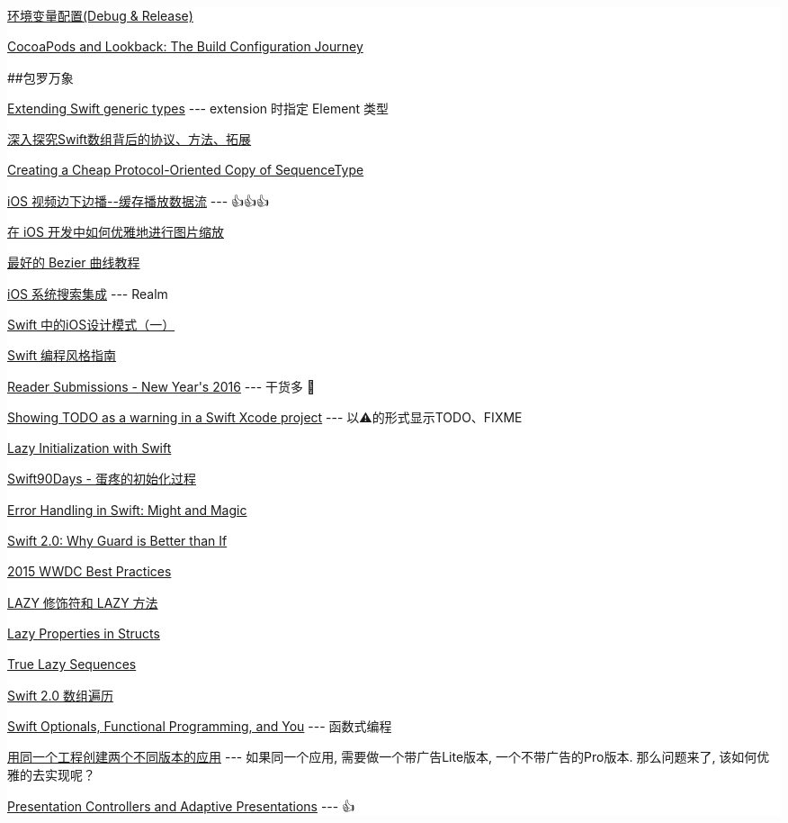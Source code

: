 [环境变量配置(Debug & Release)](http://blog.startry.com/2015/07/24/iOS_EnvWithXcconfig/)

[CocoaPods and Lookback: The Build Configuration Journey](https://lookback.io/blog/cocoapods-by-configuration)

##包罗万象

[Extending Swift generic types](http://www.marisibrothers.com/2016/03/extending-swift-generic-types.html) --- extension 时指定 Element 类型

[深入探究Swift数组背后的协议、方法、拓展](http://www.jianshu.com/p/b93c07fa8c3d)

[Creating a Cheap Protocol-Oriented Copy of SequenceType](http://christiantietze.de/posts/2016/03/custom-enumerated-sequence/?utm_campaign=This%2BWeek%2Bin%2BSwift&utm_medium=web&utm_source=This_Week_in_Swift_78)

[iOS 视频边下边播--缓存播放数据流](http://www.jianshu.com/p/990ee3db0563) --- 👍👍👍

[在 iOS 开发中如何优雅地进行图片缩放](http://www.jianshu.com/p/af2d471f7b9c?utm_campaign=hugo&utm_medium=reader_share&utm_content=note&utm_source=weibo)

[最好的 Bezier 曲线教程](http://pomax.github.io/bezierinfo/)

[iOS 系统搜索集成](https://realm.io/cn/news/jack-nutting-search-api-ios/) --- Realm

[Swift 中的iOS设计模式（一）](http://www.devtalking.com/articles/ios-design-pattern-in-swift-1/)

[Swift 编程风格指南](http://swiftist.org/topics/165)

[Reader Submissions - New Year's 2016](http://nshipster.com/new-years-2016) --- 干货多 🍺

[Showing TODO as a warning in a Swift Xcode project](http://stackoverflow.com/questions/24183812/swift-warning-equivalent) --- 以⚠️的形式显示TODO、FIXME

[Lazy Initialization with Swift](http://mikebuss.com/2014/06/22/lazy-initialization-swift/)

[Swift90Days - 蛋疼的初始化过程](https://github.com/callmewhy/Swift90Days/blob/master/Day11-initialization.md)

[Error Handling in Swift: Might and Magic](http://nomothetis.svbtle.com/error-handling-in-swift)

[Swift 2.0: Why Guard is Better than If](http://natashatherobot.com/swift-guard-better-than-if/)

[2015 WWDC Best Practices](https://github.com/100mango/zen/blob/master/2015%20WWDC%20总结/2015%20WWDC%20Best%20Practices.md)

[LAZY 修饰符和 LAZY 方法](http://swifter.tips/lazy/)

[Lazy Properties in Structs](http://oleb.net/blog/2015/12/lazy-properties-in-structs-swift/)

[True Lazy Sequences](http://www.obqo.de/blog/2015/11/25/true-lazy-sequences/)

[Swift 2.0 数组遍历](http://swift.gg/2015/09/25/ask-erica-how-do-i-loop-from-non-zero-n-swiftlang/)

[Swift Optionals, Functional Programming, and You](http://www.mokacoding.com/blog/demistifying-swift-functor/) --- 函数式编程

[用同一个工程创建两个不同版本的应用](http://www.cocoachina.com/ios/20150916/13324.html) --- 如果同一个应用, 需要做一个带广告Lite版本, 一个不带广告的Pro版本. 那么问题来了, 该如何优雅的去实现呢？

[Presentation Controllers and Adaptive Presentations](https://pspdfkit.com/blog/2015/presentation-controllers/) --- 👍
